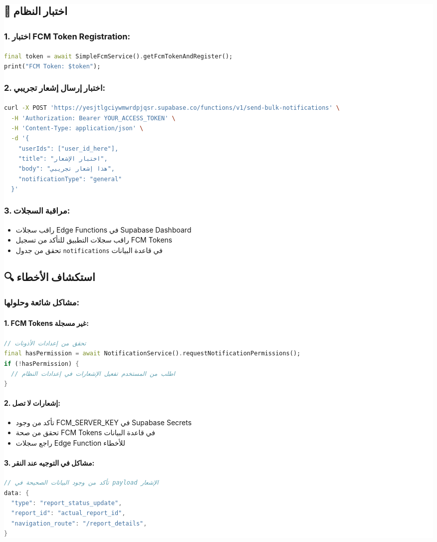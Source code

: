 ## 🧪 اختبار النظام

### 1. اختبار FCM Token Registration:
```dart
final token = await SimpleFcmService().getFcmTokenAndRegister();
print("FCM Token: $token");
```

### 2. اختبار إرسال إشعار تجريبي:
```bash
curl -X POST 'https://yesjtlgciywmwrdpjqsr.supabase.co/functions/v1/send-bulk-notifications' \
  -H 'Authorization: Bearer YOUR_ACCESS_TOKEN' \
  -H 'Content-Type: application/json' \
  -d '{
    "userIds": ["user_id_here"],
    "title": "اختبار الإشعار",
    "body": "هذا إشعار تجريبي",
    "notificationType": "general"
  }'
```

### 3. مراقبة السجلات:
- راقب سجلات Edge Functions في Supabase Dashboard
- راقب سجلات التطبيق للتأكد من تسجيل FCM Tokens
- تحقق من جدول `notifications` في قاعدة البيانات

## 🔍 استكشاف الأخطاء

### مشاكل شائعة وحلولها:

#### 1. FCM Tokens غير مسجلة:
```dart
// تحقق من إعدادات الأذونات
final hasPermission = await NotificationService().requestNotificationPermissions();
if (!hasPermission) {
  // اطلب من المستخدم تفعيل الإشعارات في إعدادات النظام
}
```

#### 2. إشعارات لا تصل:
- تأكد من وجود FCM_SERVER_KEY في Supabase Secrets
- تحقق من صحة FCM Tokens في قاعدة البيانات
- راجع سجلات Edge Function للأخطاء

#### 3. مشاكل في التوجيه عند النقر:
```dart
// تأكد من وجود البيانات الصحيحة في payload الإشعار
data: {
  "type": "report_status_update",
  "report_id": "actual_report_id",
  "navigation_route": "/report_details",
}
```
